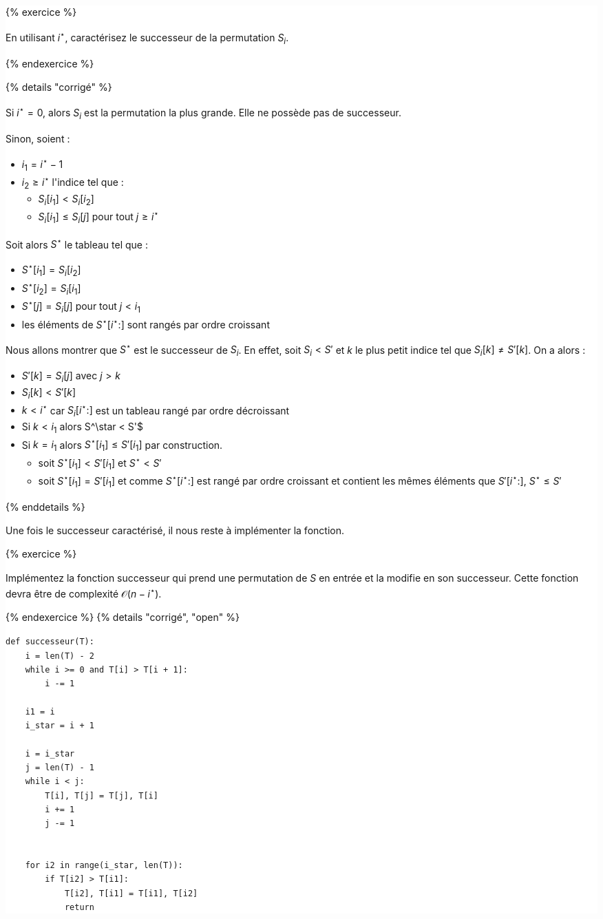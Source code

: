 {% exercice %}

En utilisant $i^{\star}$, caractérisez le successeur de la permutation $S_{i}$.

{% endexercice %}

{% details "corrigé" %}

Si $i^{\star} = 0$, alors $S_i$ est la permutation la plus grande. Elle ne possède pas de successeur.

Sinon, soient :

- $i_1 = i^\star - 1$
- $i_2 \geq i^\star$ l'indice tel que :
  - $S_i[i_1] <  S_i[i_2]$
  - $S_i[i_1] \leq  S_i[j]$ pour tout $j \geq i^\star$

Soit alors $S^\star$ le tableau tel que :

- $S^\star[i_1] = S_{i}[i_2]$
- $S^\star[i_2] = S_{i}[i_1]$
- $S^\star[j] = S_{i}[j]$ pour tout $j < i_1$
- les éléments de $S^\star[i^\star:]$ sont rangés par ordre croissant

Nous allons montrer que $S^\star$ est le successeur de $S_i$. En effet, soit $S_i < S'$ et $k$ le plus petit indice tel que $S_i[k] \neq S'[k]$. On a alors :

- $S'[k] = S_i[j]$ avec $j > k$
- $S_i[k] < S'[k]$
- $k < i^\star$ car $S_i[i^{\star}:]$ est un tableau rangé par ordre décroissant
- Si $k < i_1$ alors S^\star < S'$
- Si $k = i_1$ alors $S^\star[i_1] \leq S'[i_1]$ par construction.
  - soit $S^\star[i_1] < S'[i_1]$ et $S^\star < S'$
  - soit $S^\star[i_1] = S'[i_1]$ et comme $S^\star[i^\star:]$ est rangé par ordre croissant et contient les mêmes éléments que $S'[i^\star:]$, $S^\star \leq S'$

{% enddetails %}

Une fois le successeur caractérisé, il nous reste à implémenter la fonction.

{% exercice %}

Implémentez la fonction successeur qui prend une permutation de $S$ en entrée et la modifie en son successeur. Cette fonction devra être de complexité $\mathcal{O}(n-i^\star)$.

{% endexercice %}
{% details "corrigé", "open" %}

```python#
def successeur(T):
    i = len(T) - 2
    while i >= 0 and T[i] > T[i + 1]:
        i -= 1

    i1 = i
    i_star = i + 1

    i = i_star
    j = len(T) - 1
    while i < j:
        T[i], T[j] = T[j], T[i]
        i += 1
        j -= 1

    
    for i2 in range(i_star, len(T)):
        if T[i2] > T[i1]:
            T[i2], T[i1] = T[i1], T[i2]
            return
```
